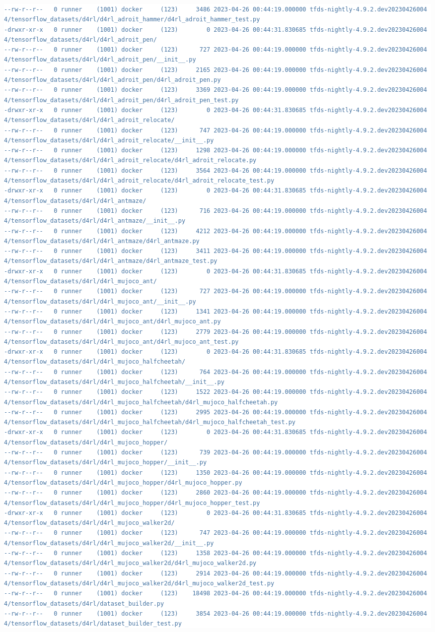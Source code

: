 ```diff
--rw-r--r--   0 runner    (1001) docker     (123)     3486 2023-04-26 00:44:19.000000 tfds-nightly-4.9.2.dev202304260044/tensorflow_datasets/d4rl/d4rl_adroit_hammer/d4rl_adroit_hammer_test.py
-drwxr-xr-x   0 runner    (1001) docker     (123)        0 2023-04-26 00:44:31.830685 tfds-nightly-4.9.2.dev202304260044/tensorflow_datasets/d4rl/d4rl_adroit_pen/
--rw-r--r--   0 runner    (1001) docker     (123)      727 2023-04-26 00:44:19.000000 tfds-nightly-4.9.2.dev202304260044/tensorflow_datasets/d4rl/d4rl_adroit_pen/__init__.py
--rw-r--r--   0 runner    (1001) docker     (123)     2165 2023-04-26 00:44:19.000000 tfds-nightly-4.9.2.dev202304260044/tensorflow_datasets/d4rl/d4rl_adroit_pen/d4rl_adroit_pen.py
--rw-r--r--   0 runner    (1001) docker     (123)     3369 2023-04-26 00:44:19.000000 tfds-nightly-4.9.2.dev202304260044/tensorflow_datasets/d4rl/d4rl_adroit_pen/d4rl_adroit_pen_test.py
-drwxr-xr-x   0 runner    (1001) docker     (123)        0 2023-04-26 00:44:31.830685 tfds-nightly-4.9.2.dev202304260044/tensorflow_datasets/d4rl/d4rl_adroit_relocate/
--rw-r--r--   0 runner    (1001) docker     (123)      747 2023-04-26 00:44:19.000000 tfds-nightly-4.9.2.dev202304260044/tensorflow_datasets/d4rl/d4rl_adroit_relocate/__init__.py
--rw-r--r--   0 runner    (1001) docker     (123)     1298 2023-04-26 00:44:19.000000 tfds-nightly-4.9.2.dev202304260044/tensorflow_datasets/d4rl/d4rl_adroit_relocate/d4rl_adroit_relocate.py
--rw-r--r--   0 runner    (1001) docker     (123)     3564 2023-04-26 00:44:19.000000 tfds-nightly-4.9.2.dev202304260044/tensorflow_datasets/d4rl/d4rl_adroit_relocate/d4rl_adroit_relocate_test.py
-drwxr-xr-x   0 runner    (1001) docker     (123)        0 2023-04-26 00:44:31.830685 tfds-nightly-4.9.2.dev202304260044/tensorflow_datasets/d4rl/d4rl_antmaze/
--rw-r--r--   0 runner    (1001) docker     (123)      716 2023-04-26 00:44:19.000000 tfds-nightly-4.9.2.dev202304260044/tensorflow_datasets/d4rl/d4rl_antmaze/__init__.py
--rw-r--r--   0 runner    (1001) docker     (123)     4212 2023-04-26 00:44:19.000000 tfds-nightly-4.9.2.dev202304260044/tensorflow_datasets/d4rl/d4rl_antmaze/d4rl_antmaze.py
--rw-r--r--   0 runner    (1001) docker     (123)     3411 2023-04-26 00:44:19.000000 tfds-nightly-4.9.2.dev202304260044/tensorflow_datasets/d4rl/d4rl_antmaze/d4rl_antmaze_test.py
-drwxr-xr-x   0 runner    (1001) docker     (123)        0 2023-04-26 00:44:31.830685 tfds-nightly-4.9.2.dev202304260044/tensorflow_datasets/d4rl/d4rl_mujoco_ant/
--rw-r--r--   0 runner    (1001) docker     (123)      727 2023-04-26 00:44:19.000000 tfds-nightly-4.9.2.dev202304260044/tensorflow_datasets/d4rl/d4rl_mujoco_ant/__init__.py
--rw-r--r--   0 runner    (1001) docker     (123)     1341 2023-04-26 00:44:19.000000 tfds-nightly-4.9.2.dev202304260044/tensorflow_datasets/d4rl/d4rl_mujoco_ant/d4rl_mujoco_ant.py
--rw-r--r--   0 runner    (1001) docker     (123)     2779 2023-04-26 00:44:19.000000 tfds-nightly-4.9.2.dev202304260044/tensorflow_datasets/d4rl/d4rl_mujoco_ant/d4rl_mujoco_ant_test.py
-drwxr-xr-x   0 runner    (1001) docker     (123)        0 2023-04-26 00:44:31.830685 tfds-nightly-4.9.2.dev202304260044/tensorflow_datasets/d4rl/d4rl_mujoco_halfcheetah/
--rw-r--r--   0 runner    (1001) docker     (123)      764 2023-04-26 00:44:19.000000 tfds-nightly-4.9.2.dev202304260044/tensorflow_datasets/d4rl/d4rl_mujoco_halfcheetah/__init__.py
--rw-r--r--   0 runner    (1001) docker     (123)     1522 2023-04-26 00:44:19.000000 tfds-nightly-4.9.2.dev202304260044/tensorflow_datasets/d4rl/d4rl_mujoco_halfcheetah/d4rl_mujoco_halfcheetah.py
--rw-r--r--   0 runner    (1001) docker     (123)     2995 2023-04-26 00:44:19.000000 tfds-nightly-4.9.2.dev202304260044/tensorflow_datasets/d4rl/d4rl_mujoco_halfcheetah/d4rl_mujoco_halfcheetah_test.py
-drwxr-xr-x   0 runner    (1001) docker     (123)        0 2023-04-26 00:44:31.830685 tfds-nightly-4.9.2.dev202304260044/tensorflow_datasets/d4rl/d4rl_mujoco_hopper/
--rw-r--r--   0 runner    (1001) docker     (123)      739 2023-04-26 00:44:19.000000 tfds-nightly-4.9.2.dev202304260044/tensorflow_datasets/d4rl/d4rl_mujoco_hopper/__init__.py
--rw-r--r--   0 runner    (1001) docker     (123)     1350 2023-04-26 00:44:19.000000 tfds-nightly-4.9.2.dev202304260044/tensorflow_datasets/d4rl/d4rl_mujoco_hopper/d4rl_mujoco_hopper.py
--rw-r--r--   0 runner    (1001) docker     (123)     2860 2023-04-26 00:44:19.000000 tfds-nightly-4.9.2.dev202304260044/tensorflow_datasets/d4rl/d4rl_mujoco_hopper/d4rl_mujoco_hopper_test.py
-drwxr-xr-x   0 runner    (1001) docker     (123)        0 2023-04-26 00:44:31.830685 tfds-nightly-4.9.2.dev202304260044/tensorflow_datasets/d4rl/d4rl_mujoco_walker2d/
--rw-r--r--   0 runner    (1001) docker     (123)      747 2023-04-26 00:44:19.000000 tfds-nightly-4.9.2.dev202304260044/tensorflow_datasets/d4rl/d4rl_mujoco_walker2d/__init__.py
--rw-r--r--   0 runner    (1001) docker     (123)     1358 2023-04-26 00:44:19.000000 tfds-nightly-4.9.2.dev202304260044/tensorflow_datasets/d4rl/d4rl_mujoco_walker2d/d4rl_mujoco_walker2d.py
--rw-r--r--   0 runner    (1001) docker     (123)     2914 2023-04-26 00:44:19.000000 tfds-nightly-4.9.2.dev202304260044/tensorflow_datasets/d4rl/d4rl_mujoco_walker2d/d4rl_mujoco_walker2d_test.py
--rw-r--r--   0 runner    (1001) docker     (123)    18498 2023-04-26 00:44:19.000000 tfds-nightly-4.9.2.dev202304260044/tensorflow_datasets/d4rl/dataset_builder.py
--rw-r--r--   0 runner    (1001) docker     (123)     3854 2023-04-26 00:44:19.000000 tfds-nightly-4.9.2.dev202304260044/tensorflow_datasets/d4rl/dataset_builder_test.py
```